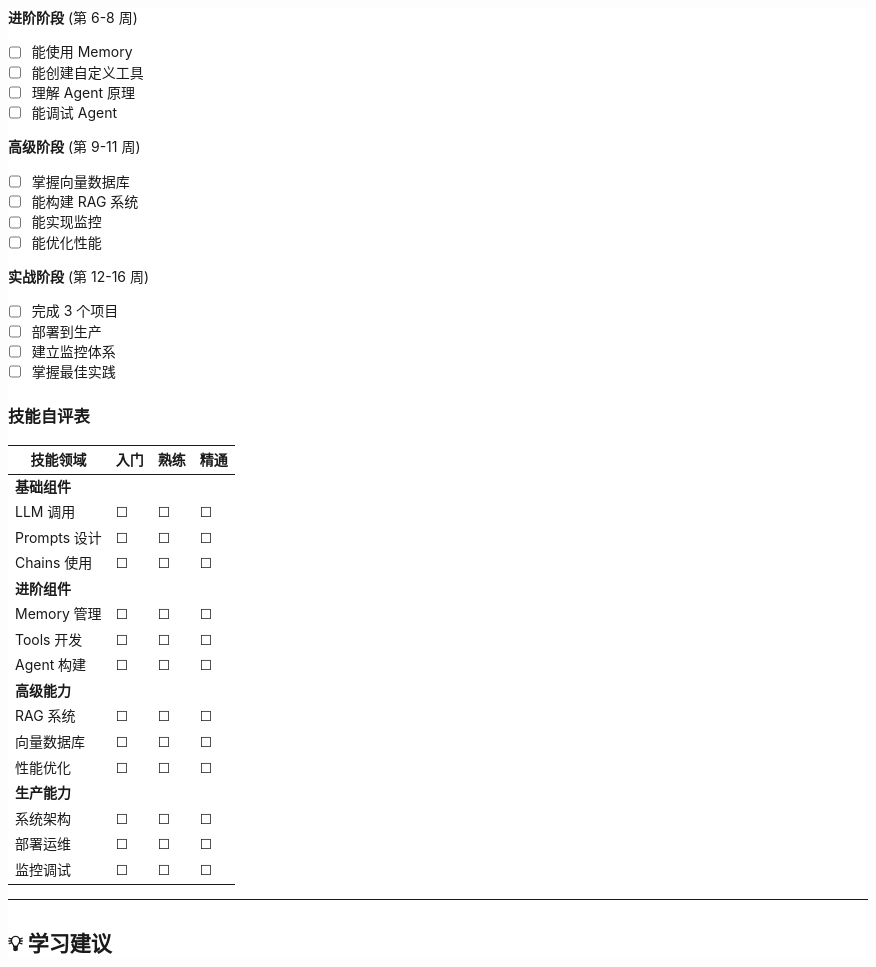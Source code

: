 **进阶阶段** (第 6-8 周)
- [ ] 能使用 Memory
- [ ] 能创建自定义工具
- [ ] 理解 Agent 原理
- [ ] 能调试 Agent

**高级阶段** (第 9-11 周)
- [ ] 掌握向量数据库
- [ ] 能构建 RAG 系统
- [ ] 能实现监控
- [ ] 能优化性能

**实战阶段** (第 12-16 周)
- [ ] 完成 3 个项目
- [ ] 部署到生产
- [ ] 建立监控体系
- [ ] 掌握最佳实践

### 技能自评表

| 技能领域 | 入门 | 熟练 | 精通 |
|---------|------|------|------|
| **基础组件** | | | |
| LLM 调用 | ☐ | ☐ | ☐ |
| Prompts 设计 | ☐ | ☐ | ☐ |
| Chains 使用 | ☐ | ☐ | ☐ |
| **进阶组件** | | | |
| Memory 管理 | ☐ | ☐ | ☐ |
| Tools 开发 | ☐ | ☐ | ☐ |
| Agent 构建 | ☐ | ☐ | ☐ |
| **高级能力** | | | |
| RAG 系统 | ☐ | ☐ | ☐ |
| 向量数据库 | ☐ | ☐ | ☐ |
| 性能优化 | ☐ | ☐ | ☐ |
| **生产能力** | | | |
| 系统架构 | ☐ | ☐ | ☐ |
| 部署运维 | ☐ | ☐ | ☐ |
| 监控调试 | ☐ | ☐ | ☐ |

---

## 💡 学习建议
